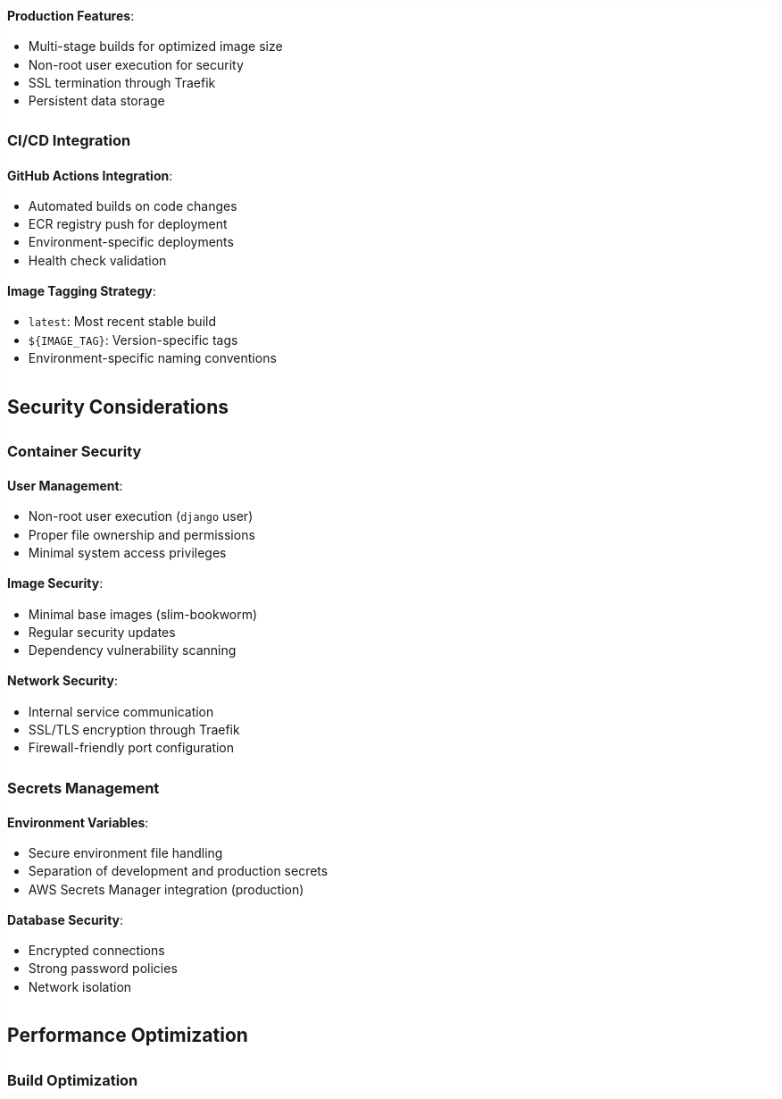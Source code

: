 **Production Features**:
- Multi-stage builds for optimized image size
- Non-root user execution for security
- SSL termination through Traefik
- Persistent data storage

### CI/CD Integration

**GitHub Actions Integration**:
- Automated builds on code changes
- ECR registry push for deployment
- Environment-specific deployments
- Health check validation

**Image Tagging Strategy**:
- `latest`: Most recent stable build
- `${IMAGE_TAG}`: Version-specific tags
- Environment-specific naming conventions

## Security Considerations

### Container Security

**User Management**:
- Non-root user execution (`django` user)
- Proper file ownership and permissions
- Minimal system access privileges

**Image Security**:
- Minimal base images (slim-bookworm)
- Regular security updates
- Dependency vulnerability scanning

**Network Security**:
- Internal service communication
- SSL/TLS encryption through Traefik
- Firewall-friendly port configuration

### Secrets Management

**Environment Variables**:
- Secure environment file handling
- Separation of development and production secrets
- AWS Secrets Manager integration (production)

**Database Security**:
- Encrypted connections
- Strong password policies
- Network isolation

## Performance Optimization

### Build Optimization
